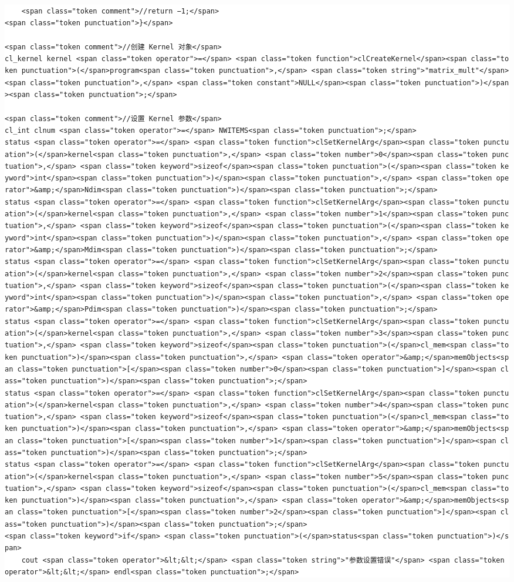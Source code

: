 		<span class="token comment">//return −1;</span>
	<span class="token punctuation">}</span>

	<span class="token comment">//创建 Kernel 对象</span>
	cl_kernel kernel <span class="token operator">=</span> <span class="token function">clCreateKernel</span><span class="token punctuation">(</span>program<span class="token punctuation">,</span> <span class="token string">"matrix_mult"</span><span class="token punctuation">,</span> <span class="token constant">NULL</span><span class="token punctuation">)</span><span class="token punctuation">;</span>

	<span class="token comment">//设置 Kernel 参数</span>
	cl_int clnum <span class="token operator">=</span> NWITEMS<span class="token punctuation">;</span>
	status <span class="token operator">=</span> <span class="token function">clSetKernelArg</span><span class="token punctuation">(</span>kernel<span class="token punctuation">,</span> <span class="token number">0</span><span class="token punctuation">,</span> <span class="token keyword">sizeof</span><span class="token punctuation">(</span><span class="token keyword">int</span><span class="token punctuation">)</span><span class="token punctuation">,</span> <span class="token operator">&amp;</span>Ndim<span class="token punctuation">)</span><span class="token punctuation">;</span>
	status <span class="token operator">=</span> <span class="token function">clSetKernelArg</span><span class="token punctuation">(</span>kernel<span class="token punctuation">,</span> <span class="token number">1</span><span class="token punctuation">,</span> <span class="token keyword">sizeof</span><span class="token punctuation">(</span><span class="token keyword">int</span><span class="token punctuation">)</span><span class="token punctuation">,</span> <span class="token operator">&amp;</span>Mdim<span class="token punctuation">)</span><span class="token punctuation">;</span>
	status <span class="token operator">=</span> <span class="token function">clSetKernelArg</span><span class="token punctuation">(</span>kernel<span class="token punctuation">,</span> <span class="token number">2</span><span class="token punctuation">,</span> <span class="token keyword">sizeof</span><span class="token punctuation">(</span><span class="token keyword">int</span><span class="token punctuation">)</span><span class="token punctuation">,</span> <span class="token operator">&amp;</span>Pdim<span class="token punctuation">)</span><span class="token punctuation">;</span>
	status <span class="token operator">=</span> <span class="token function">clSetKernelArg</span><span class="token punctuation">(</span>kernel<span class="token punctuation">,</span> <span class="token number">3</span><span class="token punctuation">,</span> <span class="token keyword">sizeof</span><span class="token punctuation">(</span>cl_mem<span class="token punctuation">)</span><span class="token punctuation">,</span> <span class="token operator">&amp;</span>memObjects<span class="token punctuation">[</span><span class="token number">0</span><span class="token punctuation">]</span><span class="token punctuation">)</span><span class="token punctuation">;</span>
	status <span class="token operator">=</span> <span class="token function">clSetKernelArg</span><span class="token punctuation">(</span>kernel<span class="token punctuation">,</span> <span class="token number">4</span><span class="token punctuation">,</span> <span class="token keyword">sizeof</span><span class="token punctuation">(</span>cl_mem<span class="token punctuation">)</span><span class="token punctuation">,</span> <span class="token operator">&amp;</span>memObjects<span class="token punctuation">[</span><span class="token number">1</span><span class="token punctuation">]</span><span class="token punctuation">)</span><span class="token punctuation">;</span>
	status <span class="token operator">=</span> <span class="token function">clSetKernelArg</span><span class="token punctuation">(</span>kernel<span class="token punctuation">,</span> <span class="token number">5</span><span class="token punctuation">,</span> <span class="token keyword">sizeof</span><span class="token punctuation">(</span>cl_mem<span class="token punctuation">)</span><span class="token punctuation">,</span> <span class="token operator">&amp;</span>memObjects<span class="token punctuation">[</span><span class="token number">2</span><span class="token punctuation">]</span><span class="token punctuation">)</span><span class="token punctuation">;</span>
	<span class="token keyword">if</span> <span class="token punctuation">(</span>status<span class="token punctuation">)</span>
		cout <span class="token operator">&lt;&lt;</span> <span class="token string">"参数设置错误"</span> <span class="token operator">&lt;&lt;</span> endl<span class="token punctuation">;</span>
